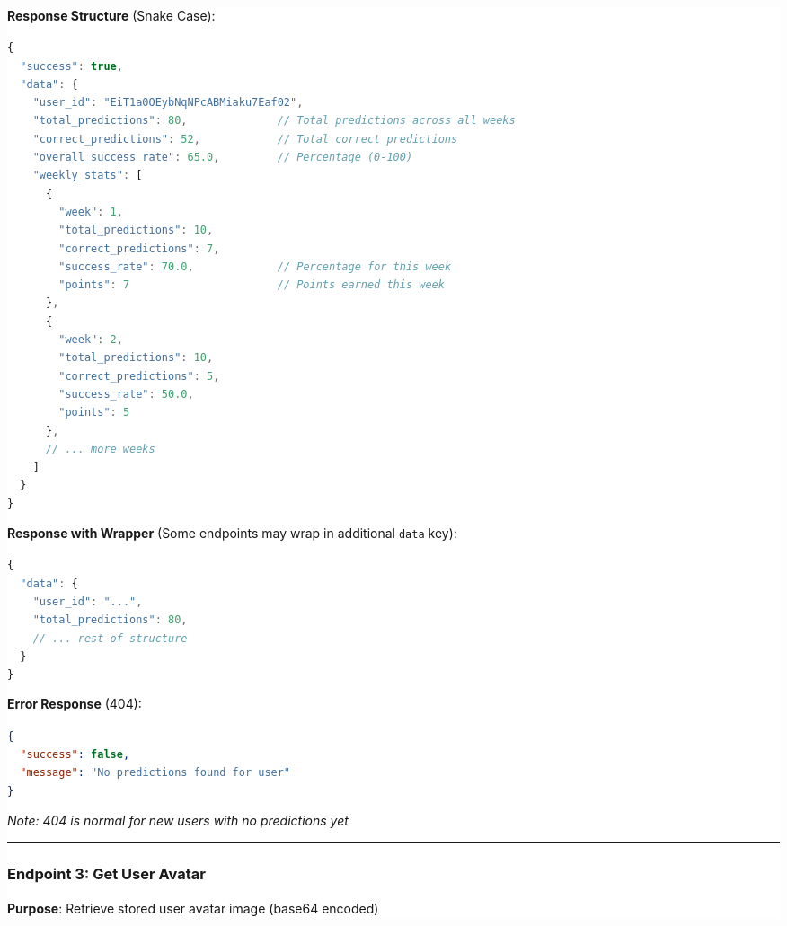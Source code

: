 **Response Structure** (Snake Case):
```typescript
{
  "success": true,
  "data": {
    "user_id": "EiT1a0OEybNqNPcABMiaku7Eaf02",
    "total_predictions": 80,              // Total predictions across all weeks
    "correct_predictions": 52,            // Total correct predictions
    "overall_success_rate": 65.0,         // Percentage (0-100)
    "weekly_stats": [
      {
        "week": 1,
        "total_predictions": 10,
        "correct_predictions": 7,
        "success_rate": 70.0,             // Percentage for this week
        "points": 7                       // Points earned this week
      },
      {
        "week": 2,
        "total_predictions": 10,
        "correct_predictions": 5,
        "success_rate": 50.0,
        "points": 5
      },
      // ... more weeks
    ]
  }
}
```

**Response with Wrapper** (Some endpoints may wrap in additional `data` key):
```typescript
{
  "data": {
    "user_id": "...",
    "total_predictions": 80,
    // ... rest of structure
  }
}
```

**Error Response** (404):
```json
{
  "success": false,
  "message": "No predictions found for user"
}
```
*Note: 404 is normal for new users with no predictions yet*

---

### Endpoint 3: Get User Avatar
**Purpose**: Retrieve stored user avatar image (base64 encoded)
